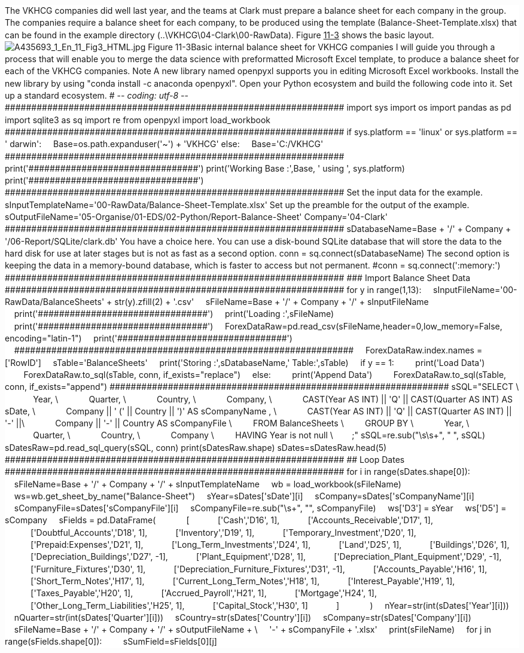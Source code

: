 The VKHCG companies did well last year, and the teams at Clark must prepare a balance sheet for each company in the group. The companies require a balance sheet for each company, to be produced using the template (Balance-Sheet-Template.xlsx) that can be found in the example directory (..\VKHCG\04-Clark\00-RawData). Figure [11-3](#Fig3) shows the basic layout.![A435693_1_En_11_Fig3_HTML.jpg](img/A435693_1_En_11_Fig3_HTML.jpg) Figure 11-3Basic internal balance sheet for VKHCG companies I will guide you through a process that will enable you to merge the data science with preformatted Microsoft Excel template, to produce a balance sheet for each of the VKHCG companies. Note A new library named openpyxl supports you in editing Microsoft Excel workbooks. Install the new library by using "conda install -c anaconda openpyxl". Open your Python ecosystem and build the following code into it. Set up a standard ecosystem. # -*- coding: utf-8 -*- ################################################################ import sys import os import pandas as pd import sqlite3 as sq import re from openpyxl import load_workbook ################################################################ if sys.platform == 'linux' or sys.platform == ' darwin':     Base=os.path.expanduser('~') + 'VKHCG' else:     Base='C:/VKHCG' ################################################################ print('################################') print('Working Base :',Base, ' using ', sys.platform) print('################################') ################################################################ Set the input data for the example. sInputTemplateName='00-RawData/Balance-Sheet-Template.xlsx' Set up the preamble for the output of the example. sOutputFileName='05-Organise/01-EDS/02-Python/Report-Balance-Sheet' Company='04-Clark' ################################################################ sDatabaseName=Base + '/' + Company + '/06-Report/SQLite/clark.db' You have a choice here. You can use a disk-bound SQLite database that will store the data to the hard disk for use at later stages but is not as fast as a second option. conn = sq.connect(sDatabaseName) The second option is keeping the data in a memory-bound database, which is faster to access but not permanent. #conn = sq.connect(':memory:') ################################################################ ### Import Balance Sheet Data ################################################################ for y in range(1,13):     sInputFileName='00-RawData/BalanceSheets' + str(y).zfill(2) + '.csv'     sFileName=Base + '/' + Company + '/' + sInputFileName     print('################################')     print('Loading :',sFileName)     print('################################')     ForexDataRaw=pd.read_csv(sFileName,header=0,low_memory=False, encoding="latin-1")     print('################################')     ################################################################     ForexDataRaw.index.names = ['RowID']     sTable='BalanceSheets'     print('Storing :',sDatabaseName,' Table:',sTable)     if y == 1:         print('Load Data')         ForexDataRaw.to_sql(sTable, conn, if_exists="replace")     else:         print('Append Data')         ForexDataRaw.to_sql(sTable, conn, if_exists="append") ################################################################ sSQL="SELECT \             Year, \             Quarter, \             Country, \             Company, \             CAST(Year AS INT) || 'Q' || CAST(Quarter AS INT) AS sDate, \             Company || ' (' || Country || ')' AS sCompanyName , \             CAST(Year AS INT) || 'Q' || CAST(Quarter AS INT) || '-' ||\             Company || '-' || Country AS sCompanyFile \         FROM BalanceSheets \         GROUP BY \             Year, \             Quarter, \             Country, \             Company \         HAVING Year is not null \        ;" sSQL=re.sub("\s\s+", " ", sSQL) sDatesRaw=pd.read_sql_query(sSQL, conn) print(sDatesRaw.shape) sDates=sDatesRaw.head(5) ################################################################ ## Loop Dates ################################################################ for i in range(sDates.shape[0]):     sFileName=Base + '/' + Company + '/' + sInputTemplateName     wb = load_workbook(sFileName)     ws=wb.get_sheet_by_name("Balance-Sheet")     sYear=sDates['sDate'][i]     sCompany=sDates['sCompanyName'][i]     sCompanyFile=sDates['sCompanyFile'][i]     sCompanyFile=re.sub("\s+", "", sCompanyFile)     ws['D3'] = sYear     ws['D5'] = sCompany     sFields = pd.DataFrame(             [            ['Cash','D16', 1],            ['Accounts_Receivable','D17', 1],            ['Doubtful_Accounts','D18', 1],            ['Inventory','D19', 1],            ['Temporary_Investment','D20', 1],            ['Prepaid:Expenses','D21', 1],            ['Long_Term_Investments','D24', 1],            ['Land','D25', 1],            ['Buildings','D26', 1],            ['Depreciation_Buildings','D27', -1],            ['Plant_Equipment','D28', 1],            ['Depreciation_Plant_Equipment','D29', -1],            ['Furniture_Fixtures','D30', 1],            ['Depreciation_Furniture_Fixtures','D31', -1],            ['Accounts_Payable','H16', 1],            ['Short_Term_Notes','H17', 1],            ['Current_Long_Term_Notes','H18', 1],            ['Interest_Payable','H19', 1],            ['Taxes_Payable','H20', 1],            ['Accrued_Payroll','H21', 1],            ['Mortgage','H24', 1],            ['Other_Long_Term_Liabilities','H25', 1],            ['Capital_Stock','H30', 1]            ]             )     nYear=str(int(sDates['Year'][i]))     nQuarter=str(int(sDates['Quarter'][i]))     sCountry=str(sDates['Country'][i])     sCompany=str(sDates['Company'][i])     sFileName=Base + '/' + Company + '/' + sOutputFileName + \     '-' + sCompanyFile + '.xlsx'     print(sFileName)     for j in range(sFields.shape[0]):         sSumField=sFields[0][j]
